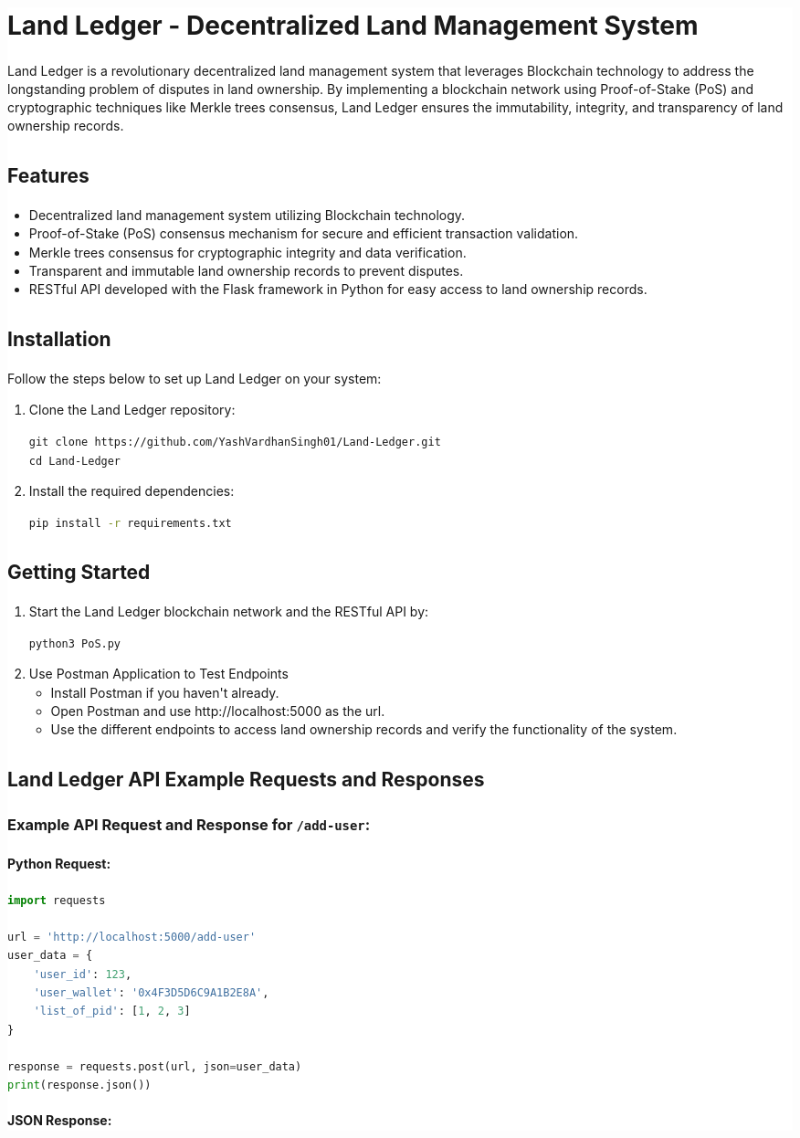 # Land Ledger - Decentralized Land Management System

Land Ledger is a revolutionary decentralized land management system that leverages Blockchain technology to address the longstanding problem of disputes in land ownership. By implementing a blockchain network using Proof-of-Stake (PoS) and cryptographic techniques like Merkle trees consensus, Land Ledger ensures the immutability, integrity, and transparency of land ownership records.

## Features

- Decentralized land management system utilizing Blockchain technology.
- Proof-of-Stake (PoS) consensus mechanism for secure and efficient transaction validation.
- Merkle trees consensus for cryptographic integrity and data verification.
- Transparent and immutable land ownership records to prevent disputes.
- RESTful API developed with the Flask framework in Python for easy access to land ownership records.

## Installation

Follow the steps below to set up Land Ledger on your system:

1. Clone the Land Ledger repository:
    ```
    git clone https://github.com/YashVardhanSingh01/Land-Ledger.git
    cd Land-Ledger
    ```
2. Install the required dependencies:
    ```bash
   pip install -r requirements.txt
    ```

## Getting Started

1. Start the Land Ledger blockchain network and the RESTful API by:
    ```bash
   python3 PoS.py
    ```
3. Use Postman Application to Test Endpoints
    * Install Postman if you haven't already.
    * Open Postman and use http://localhost:5000 as the url.
    * Use the different endpoints to access land ownership records and verify the functionality of the system.

## Land Ledger API Example Requests and Responses

### Example API Request and Response for `/add-user`:

#### Python Request:
```python
import requests

url = 'http://localhost:5000/add-user'
user_data = {
    'user_id': 123,
    'user_wallet': '0x4F3D5D6C9A1B2E8A',
    'list_of_pid': [1, 2, 3]
}

response = requests.post(url, json=user_data)
print(response.json())
```
#### JSON Response:
```json
```